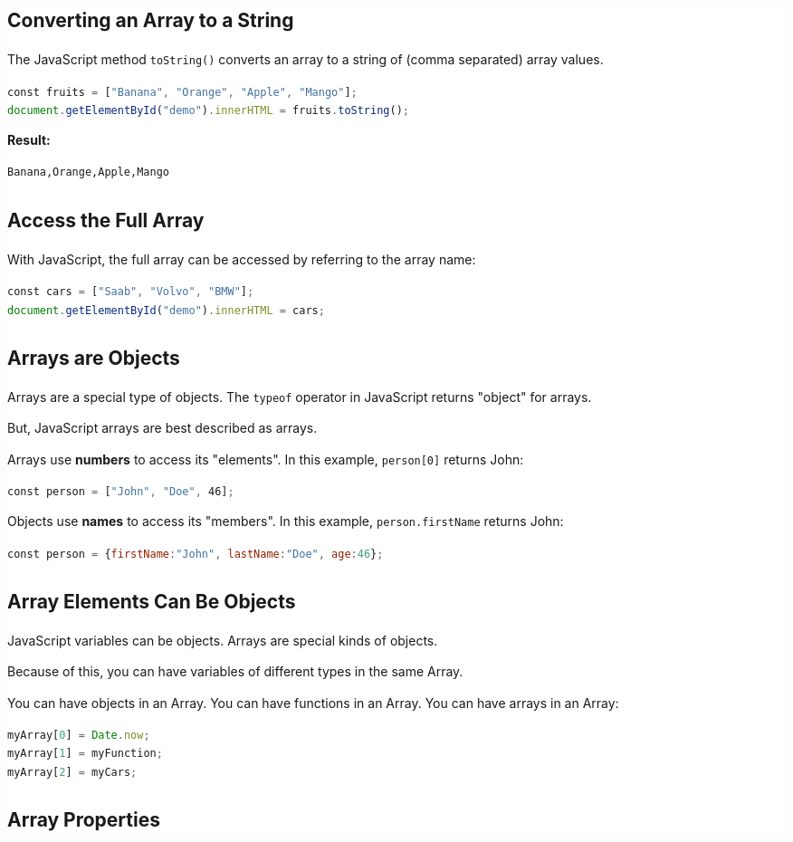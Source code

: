 ## Converting an Array to a String

The JavaScript method `toString()` converts an array to a string of (comma separated) array values.

```javascript
const fruits = ["Banana", "Orange", "Apple", "Mango"];  
document.getElementById("demo").innerHTML = fruits.toString();
```

**Result:**

`Banana,Orange,Apple,Mango`

## Access the Full Array

With JavaScript, the full array can be accessed by referring to the array name:

```javascript
const cars = ["Saab", "Volvo", "BMW"];  
document.getElementById("demo").innerHTML = cars;
```

## Arrays are Objects

Arrays are a special type of objects. The `typeof` operator in JavaScript returns "object" for arrays.

But, JavaScript arrays are best described as arrays.

Arrays use **numbers** to access its "elements". In this example, `person[0]` returns John:

```javascript
const person = ["John", "Doe", 46];
```

Objects use **names** to access its "members". In this example, `person.firstName` returns John:

```javascript
const person = {firstName:"John", lastName:"Doe", age:46};
```

## Array Elements Can Be Objects

JavaScript variables can be objects. Arrays are special kinds of objects.

Because of this, you can have variables of different types in the same Array.

You can have objects in an Array. You can have functions in an Array. You can have arrays in an Array:

```javascript
myArray[0] = Date.now;  
myArray[1] = myFunction;  
myArray[2] = myCars;
```

## Array Properties
